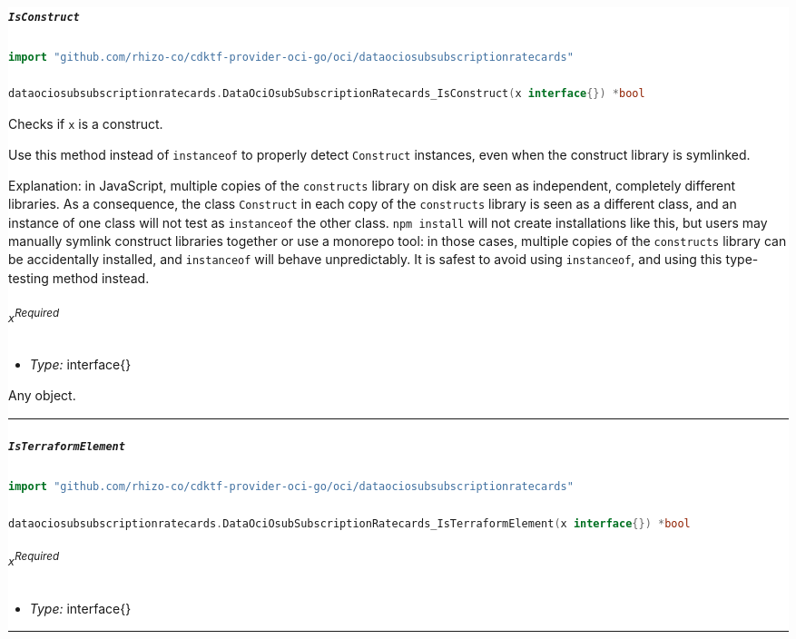 
##### `IsConstruct` <a name="IsConstruct" id="rhizo-co-terraform-provider-oci.dataOciOsubSubscriptionRatecards.DataOciOsubSubscriptionRatecards.isConstruct"></a>

```go
import "github.com/rhizo-co/cdktf-provider-oci-go/oci/dataociosubsubscriptionratecards"

dataociosubsubscriptionratecards.DataOciOsubSubscriptionRatecards_IsConstruct(x interface{}) *bool
```

Checks if `x` is a construct.

Use this method instead of `instanceof` to properly detect `Construct`
instances, even when the construct library is symlinked.

Explanation: in JavaScript, multiple copies of the `constructs` library on
disk are seen as independent, completely different libraries. As a
consequence, the class `Construct` in each copy of the `constructs` library
is seen as a different class, and an instance of one class will not test as
`instanceof` the other class. `npm install` will not create installations
like this, but users may manually symlink construct libraries together or
use a monorepo tool: in those cases, multiple copies of the `constructs`
library can be accidentally installed, and `instanceof` will behave
unpredictably. It is safest to avoid using `instanceof`, and using
this type-testing method instead.

###### `x`<sup>Required</sup> <a name="x" id="rhizo-co-terraform-provider-oci.dataOciOsubSubscriptionRatecards.DataOciOsubSubscriptionRatecards.isConstruct.parameter.x"></a>

- *Type:* interface{}

Any object.

---

##### `IsTerraformElement` <a name="IsTerraformElement" id="rhizo-co-terraform-provider-oci.dataOciOsubSubscriptionRatecards.DataOciOsubSubscriptionRatecards.isTerraformElement"></a>

```go
import "github.com/rhizo-co/cdktf-provider-oci-go/oci/dataociosubsubscriptionratecards"

dataociosubsubscriptionratecards.DataOciOsubSubscriptionRatecards_IsTerraformElement(x interface{}) *bool
```

###### `x`<sup>Required</sup> <a name="x" id="rhizo-co-terraform-provider-oci.dataOciOsubSubscriptionRatecards.DataOciOsubSubscriptionRatecards.isTerraformElement.parameter.x"></a>

- *Type:* interface{}

---
